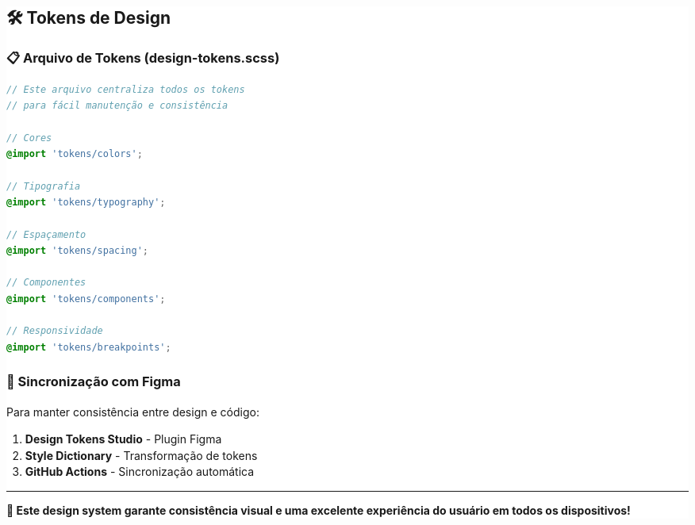 ## 🛠️ Tokens de Design

### 📋 Arquivo de Tokens (design-tokens.scss)
```scss
// Este arquivo centraliza todos os tokens
// para fácil manutenção e consistência

// Cores
@import 'tokens/colors';

// Tipografia  
@import 'tokens/typography';

// Espaçamento
@import 'tokens/spacing';

// Componentes
@import 'tokens/components';

// Responsividade
@import 'tokens/breakpoints';
```

### 🔄 Sincronização com Figma
Para manter consistência entre design e código:

1. **Design Tokens Studio** - Plugin Figma
2. **Style Dictionary** - Transformação de tokens
3. **GitHub Actions** - Sincronização automática

---

**🎨 Este design system garante consistência visual e uma excelente experiência do usuário em todos os dispositivos!**
